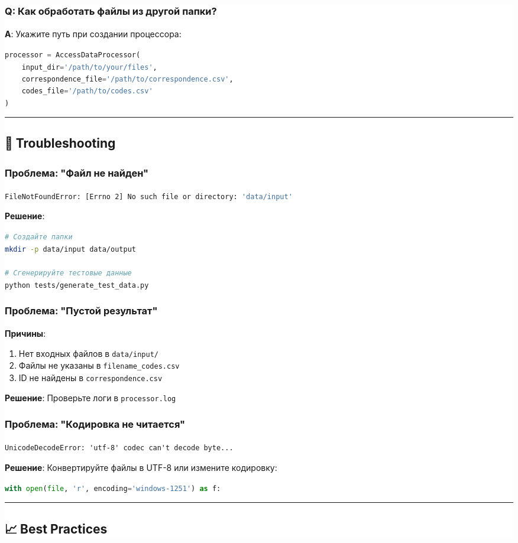 ### Q: Как обработать файлы из другой папки?

**A**: Укажите путь при создании процессора:
```python
processor = AccessDataProcessor(
    input_dir='/path/to/your/files',
    correspondence_file='/path/to/correspondence.csv',
    codes_file='/path/to/codes.csv'
)
```

---

## 🐛 Troubleshooting

### Проблема: "Файл не найден"

```bash
FileNotFoundError: [Errno 2] No such file or directory: 'data/input'
```

**Решение**:
```bash
# Создайте папки
mkdir -p data/input data/output

# Сгенерируйте тестовые данные
python tests/generate_test_data.py
```

### Проблема: "Пустой результат"

**Причины**:
1. Нет входных файлов в `data/input/`
2. Файлы не указаны в `filename_codes.csv`
3. ID не найдены в `correspondence.csv`

**Решение**: Проверьте логи в `processor.log`

### Проблема: "Кодировка не читается"

```
UnicodeDecodeError: 'utf-8' codec can't decode byte...
```

**Решение**: Конвертируйте файлы в UTF-8 или измените кодировку:
```python
with open(file, 'r', encoding='windows-1251') as f:
```

---

## 📈 Best Practices
